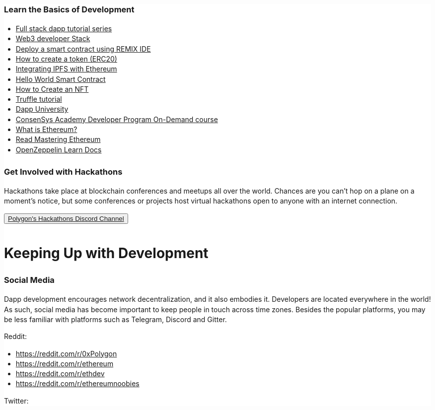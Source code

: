 ### **Learn the Basics of Development**

- [Full stack dapp tutorial series](https://kauri.io/#collections/Full%20Stack%20dApp%20Tutorial%20Series/full-stack-dapp-tutorial-series-intro/)
- [Web3 developer Stack](https://www.quicknode.com/guides/web3-sdks/the-web3-developer-stack)
- [Deploy a smart contract using REMIX IDE](https://www.quicknode.com/guides/solidity/how-to-deploy-a-smart-contract-on-matic-polygon)
- [How to create a token (ERC20)](https://www.quicknode.com/guides/solidity/how-to-create-and-deploy-an-erc20-token)
- [Integrating IPFS with Ethereum](https://www.quicknode.com/guides/web3-sdks/how-to-integrate-ipfs-with-ethereum)
- [Hello World Smart Contract](https://docs.alchemy.com/alchemy/tutorials/hello-world-smart-contract)
- [How to Create an NFT](https://docs.alchemy.com/alchemy/tutorials/how-to-create-an-nft)
- [Truffle tutorial](https://www.trufflesuite.com/tutorial)
- [Dapp University](https://www.youtube.com/channel/UCY0xL8V6NzzFcwzHCgB8orQ)
- [ConsenSys Academy Developer Program On-Demand course](https://consensys.net/academy/ondemand/)
- [What is Ethereum?](https://blockgeeks.com/guides/ethereum/)
- [Read Mastering Ethereum](https://github.com/ethereumbook/ethereumbook)
- [OpenZeppelin Learn Docs](https://docs.openzeppelin.com/learn/)

### **Get Involved with Hackathons**

Hackathons take place at blockchain conferences and meetups all over the world. Chances are you can’t hop on a plane on a moment’s notice, but some conferences or projects host virtual hackathons open to anyone with an internet connection.

<div style={{textAlign: 'center', paddingTop: '15px', paddingBottom: '15px'}}>
  <button className="btn btn-primary btn-md">
    <a href="https://discord.gg/polygon" target="_blank" style={{color: 'inherit'}}>
      Polygon's Hackathons Discord Channel
    </a>
  </button>
</div>

# **Keeping Up with Development**

### **Social Media**

Dapp development encourages network decentralization, and it also embodies it. Developers are located everywhere in the world! As such, social media has become important to keep people in touch across time zones. Besides the popular platforms, you may be less familiar with platforms such as Telegram, Discord and Gitter.

Reddit:

- https://reddit.com/r/0xPolygon
- https://reddit.com/r/ethereum
- https://reddit.com/r/ethdev
- https://reddit.com/r/ethereumnoobies

Twitter:
